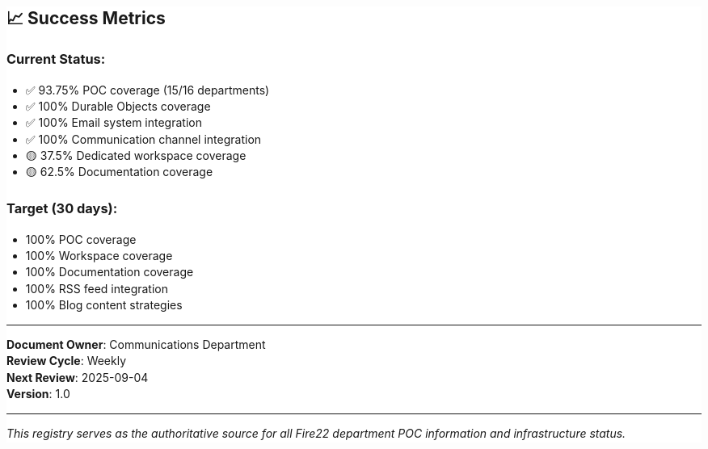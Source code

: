 
## 📈 Success Metrics

### **Current Status:**
- ✅ 93.75% POC coverage (15/16 departments)
- ✅ 100% Durable Objects coverage
- ✅ 100% Email system integration
- ✅ 100% Communication channel integration
- 🟡 37.5% Dedicated workspace coverage
- 🟡 62.5% Documentation coverage

### **Target (30 days):**
- 100% POC coverage
- 100% Workspace coverage
- 100% Documentation coverage
- 100% RSS feed integration
- 100% Blog content strategies

---

**Document Owner**: Communications Department  
**Review Cycle**: Weekly  
**Next Review**: 2025-09-04  
**Version**: 1.0

---

*This registry serves as the authoritative source for all Fire22 department POC information and infrastructure status.*